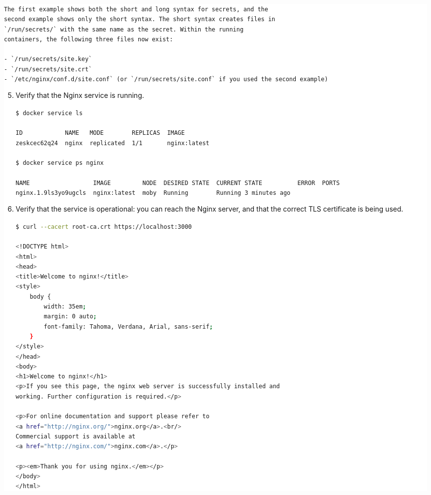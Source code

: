     The first example shows both the short and long syntax for secrets, and the
    second example shows only the short syntax. The short syntax creates files in
    `/run/secrets/` with the same name as the secret. Within the running
    containers, the following three files now exist:

    - `/run/secrets/site.key`
    - `/run/secrets/site.crt`
    - `/etc/nginx/conf.d/site.conf` (or `/run/secrets/site.conf` if you used the second example)

5.  Verify that the Nginx service is running.

    ```bash
    $ docker service ls

    ID            NAME   MODE        REPLICAS  IMAGE
    zeskcec62q24  nginx  replicated  1/1       nginx:latest

    $ docker service ps nginx

    NAME                  IMAGE         NODE  DESIRED STATE  CURRENT STATE          ERROR  PORTS
    nginx.1.9ls3yo9ugcls  nginx:latest  moby  Running        Running 3 minutes ago
    ```

6.  Verify that the service is operational: you can reach the Nginx
    server, and that the correct TLS certificate is being used.

    ```bash
    $ curl --cacert root-ca.crt https://localhost:3000

    <!DOCTYPE html>
    <html>
    <head>
    <title>Welcome to nginx!</title>
    <style>
        body {
            width: 35em;
            margin: 0 auto;
            font-family: Tahoma, Verdana, Arial, sans-serif;
        }
    </style>
    </head>
    <body>
    <h1>Welcome to nginx!</h1>
    <p>If you see this page, the nginx web server is successfully installed and
    working. Further configuration is required.</p>

    <p>For online documentation and support please refer to
    <a href="http://nginx.org/">nginx.org</a>.<br/>
    Commercial support is available at
    <a href="http://nginx.com/">nginx.com</a>.</p>

    <p><em>Thank you for using nginx.</em></p>
    </body>
    </html>
    ```
